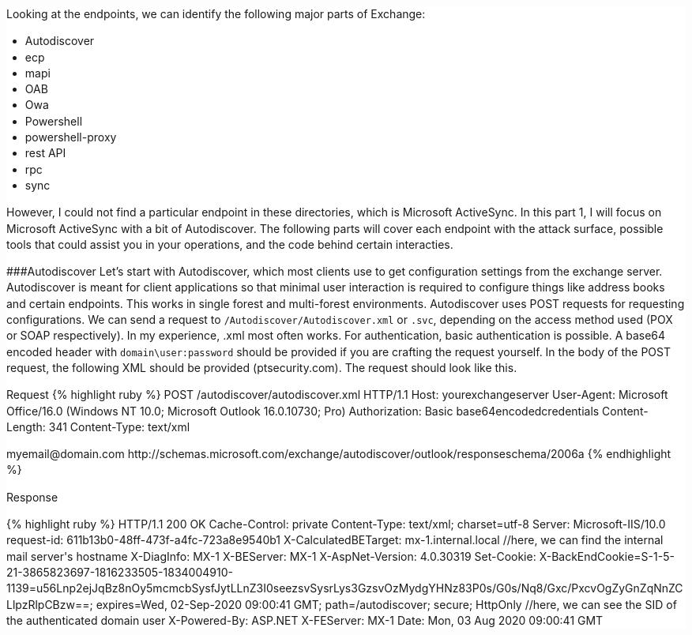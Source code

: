 Looking at the endpoints, we can identify the following major parts of Exchange:
* Autodiscover
* ecp
* mapi
* OAB
* Owa
* Powershell
* powershell-proxy
* rest API
* rpc
* sync

However, I could not find a particular endpoint in these directories, which is Microsoft ActiveSync. In this part 1, I will focus on Microsoft ActiveSync with a bit of Autodiscover. The following parts will cover each endpoint with the attack surface, possible tools that could assist you in your operations, and the code behind certain interacties. 

###Autodiscover
Let’s start with Autodiscover, which most clients use to get configuration settings from the exchange server. Autodiscover is meant for client applications so that minimal user interaction is required to configure things like address books and certain endpoints. This works in single forest and multi-forest environments. Autodiscover uses POST requests for requesting configurations. We can send a request to `/Autodiscover/Autodiscover.xml` or `.svc`, depending on the access method used (POX or SOAP respectively). In my experience, .xml most often works.
For authentication, basic authentication is possible. A base64 encoded header with `domain\user:password` should be provided if you are crafting the request yourself. In the body of the POST request, the following XML should be provided (ptsecurity.com). The request should look like this.

Request
{% highlight ruby %}
POST /autodiscover/autodiscover.xml HTTP/1.1
Host: yourexchangeserver
User-Agent: Microsoft Office/16.0 (Windows NT 10.0; Microsoft Outlook 16.0.10730; Pro)
Authorization: Basic base64encodedcredentials
Content-Length: 341
Content-Type: text/xml

<Autodiscover xmlns="http://schemas.microsoft.com/exchange/autodiscover/outlook/requestschema/2006">
    <Request>
      <EMailAddress>myemail@domain.com</EMailAddress>
      <AcceptableResponseSchema>http://schemas.microsoft.com/exchange/autodiscover/outlook/responseschema/2006a</AcceptableResponseSchema>
    </Request>
</Autodiscover>
{% endhighlight %}

Response

{% highlight ruby %}
HTTP/1.1 200 OK
Cache-Control: private
Content-Type: text/xml; charset=utf-8
Server: Microsoft-IIS/10.0
request-id: 611b13b0-48ff-473f-a4fc-723a8e9540b1
X-CalculatedBETarget: mx-1.internal.local //here, we can find the internal mail server's hostname
X-DiagInfo: MX-1 
X-BEServer: MX-1
X-AspNet-Version: 4.0.30319
Set-Cookie: X-BackEndCookie=S-1-5-21-3865823697-1816233505-1834004910-1139=u56Lnp2ejJqBz8nOy5mcmcbSysfJytLLnZ3I0seezsvSysrLys3GzsvOzMydgYHNz83P0s/G0s/Nq8/Gxc/PxcvOgZyGnZqNnZCLlpzRlpCBzw==; expires=Wed, 02-Sep-2020 09:00:41 GMT; path=/autodiscover; secure; HttpOnly //here, we can see the SID of the authenticated domain user
X-Powered-By: ASP.NET
X-FEServer: MX-1
Date: Mon, 03 Aug 2020 09:00:41 GMT